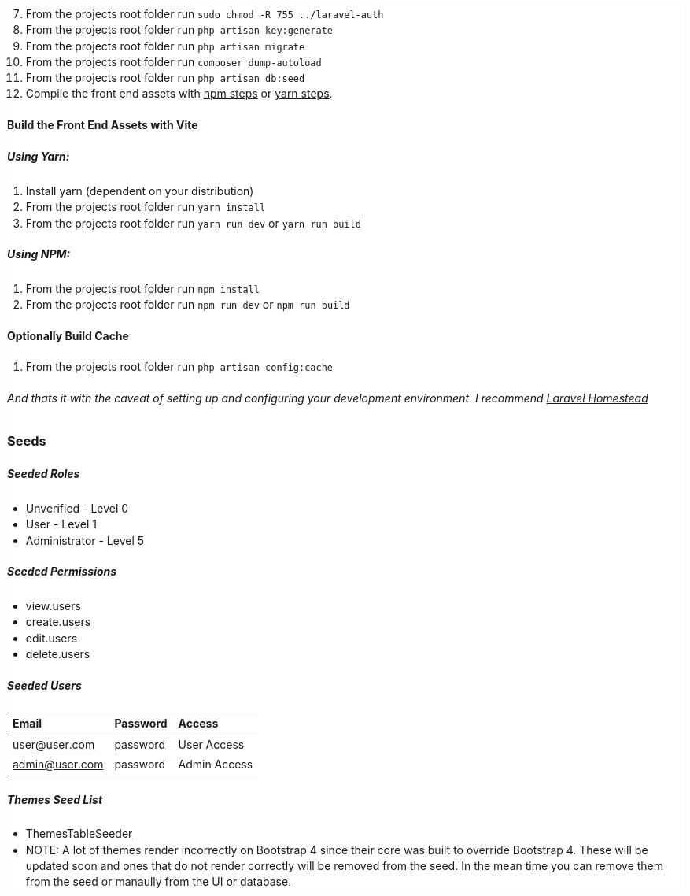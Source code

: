 7. From the projects root folder run `sudo chmod -R 755 ../laravel-auth`
8. From the projects root folder run `php artisan key:generate`
9. From the projects root folder run `php artisan migrate`
10. From the projects root folder run `composer dump-autoload`
11. From the projects root folder run `php artisan db:seed`
12. Compile the front end assets with [npm steps](#using-npm) or [yarn steps](#using-yarn).

#### Build the Front End Assets with Vite

##### Using Yarn:

1. Install yarn (dependent on your distribution)
2. From the projects root folder run `yarn install`
3. From the projects root folder run `yarn run dev` or `yarn run build`

##### Using NPM:

1. From the projects root folder run `npm install`
2. From the projects root folder run `npm run dev` or `npm run build`

#### Optionally Build Cache

1. From the projects root folder run `php artisan config:cache`

###### And thats it with the caveat of setting up and configuring your development environment. I recommend [Laravel Homestead](https://laravel.com/docs/master/homestead)

### Seeds

##### Seeded Roles

-   Unverified - Level 0
-   User - Level 1
-   Administrator - Level 5

##### Seeded Permissions

-   view.users
-   create.users
-   edit.users
-   delete.users

##### Seeded Users

| Email           | Password | Access       |
| :-------------- | :------- | :----------- |
| user@user.com   | password | User Access  |
| admin@user.com | password | Admin Access |

##### Themes Seed List

-   [ThemesTableSeeder](https://github.com/jeremykenedy/laravel-auth/blob/master/database/seeders/ThemesTableSeeder.php)
-   NOTE: A lot of themes render incorrectly on Bootstrap 4 since their core was built to override Bootstrap 4. These will be updated soon and ones that do not render correctly will be removed from the seed. In the mean time you can remove them from the seed or manaully from the UI or database.
